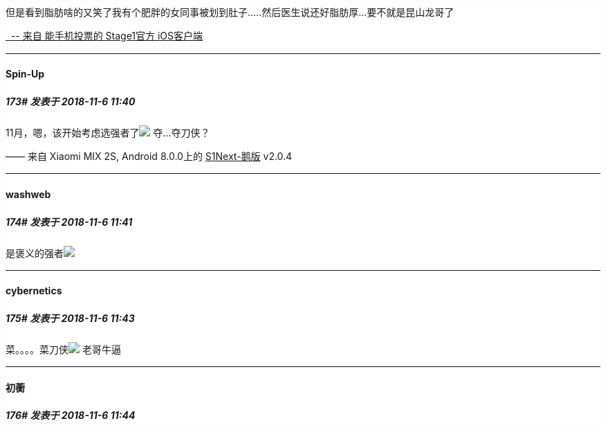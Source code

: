 但是看到脂肪啥的又笑了</blockquote>我有个肥胖的女同事被划到肚子.....然后医生说还好脂肪厚...要不就是昆山龙哥了

[  -- 来自 能手机投票的 Stage1官方 iOS客户端](https://itunes.apple.com/fi/app/saraba1st/id1221237470?mt=8)







*****

####  Spin-Up  
##### 173#       发表于 2018-11-6 11:40




11月，嗯，该开始考虑选强者了<img src="https://static.saraba1st.com/image/smiley/face2017/010.png" referrerpolicy="no-referrer">
夺…夺刀侠？

—— 来自 Xiaomi MIX 2S, Android 8.0.0上的 [S1Next-鹅版](https://github.com/ykrank/S1-Next/releases) v2.0.4







*****

####  washweb  
##### 174#       发表于 2018-11-6 11:41




是褒义的强者<img src="https://static.saraba1st.com/image/smiley/face2017/057.png" referrerpolicy="no-referrer">







*****

####  cybernetics  
##### 175#       发表于 2018-11-6 11:43




菜。。。。菜刀侠<img src="https://static.saraba1st.com/image/smiley/face2017/174.png" referrerpolicy="no-referrer"> 老哥牛逼







*****

####  初蘅  
##### 176#       发表于 2018-11-6 11:44

